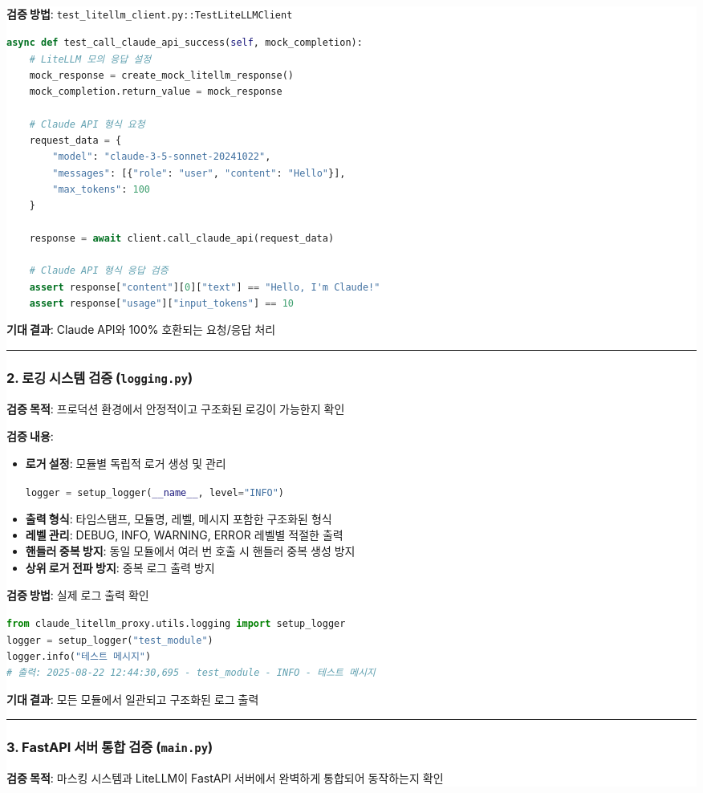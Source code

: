 **검증 방법**: `test_litellm_client.py::TestLiteLLMClient`
```python
async def test_call_claude_api_success(self, mock_completion):
    # LiteLLM 모의 응답 설정
    mock_response = create_mock_litellm_response()
    mock_completion.return_value = mock_response
    
    # Claude API 형식 요청
    request_data = {
        "model": "claude-3-5-sonnet-20241022",
        "messages": [{"role": "user", "content": "Hello"}],
        "max_tokens": 100
    }
    
    response = await client.call_claude_api(request_data)
    
    # Claude API 형식 응답 검증
    assert response["content"][0]["text"] == "Hello, I'm Claude!"
    assert response["usage"]["input_tokens"] == 10
```

**기대 결과**: Claude API와 100% 호환되는 요청/응답 처리

---

### 2. 로깅 시스템 검증 (`logging.py`)

**검증 목적**: 프로덕션 환경에서 안정적이고 구조화된 로깅이 가능한지 확인

**검증 내용**:
- **로거 설정**: 모듈별 독립적 로거 생성 및 관리
  ```python
  logger = setup_logger(__name__, level="INFO")
  ```
- **출력 형식**: 타임스탬프, 모듈명, 레벨, 메시지 포함한 구조화된 형식
- **레벨 관리**: DEBUG, INFO, WARNING, ERROR 레벨별 적절한 출력
- **핸들러 중복 방지**: 동일 모듈에서 여러 번 호출 시 핸들러 중복 생성 방지
- **상위 로거 전파 방지**: 중복 로그 출력 방지

**검증 방법**: 실제 로그 출력 확인
```python
from claude_litellm_proxy.utils.logging import setup_logger
logger = setup_logger("test_module")
logger.info("테스트 메시지")
# 출력: 2025-08-22 12:44:30,695 - test_module - INFO - 테스트 메시지
```

**기대 결과**: 모든 모듈에서 일관되고 구조화된 로그 출력

---

### 3. FastAPI 서버 통합 검증 (`main.py`)

**검증 목적**: 마스킹 시스템과 LiteLLM이 FastAPI 서버에서 완벽하게 통합되어 동작하는지 확인
